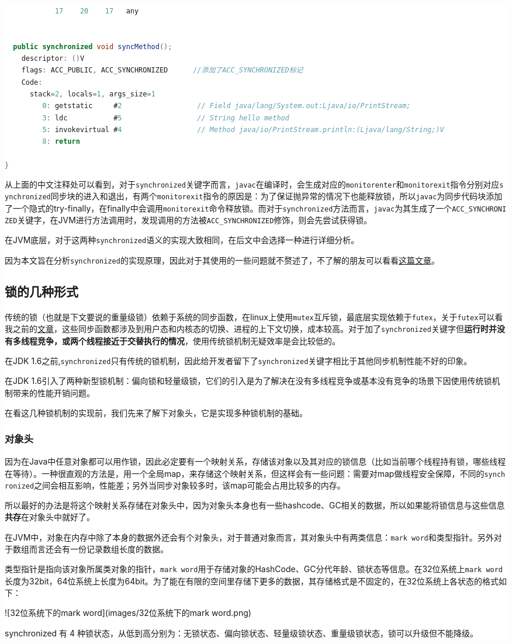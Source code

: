 ```java
            17    20    17   any
 

  public synchronized void syncMethod();
    descriptor: ()V
    flags: ACC_PUBLIC, ACC_SYNCHRONIZED      //添加了ACC_SYNCHRONIZED标记
    Code:
      stack=2, locals=1, args_size=1
         0: getstatic     #2                  // Field java/lang/System.out:Ljava/io/PrintStream;
         3: ldc           #5                  // String hello method
         5: invokevirtual #4                  // Method java/io/PrintStream.println:(Ljava/lang/String;)V
         8: return
 
}
```

从上面的中文注释处可以看到，对于`synchronized`关键字而言，`javac`在编译时，会生成对应的`monitorenter`和`monitorexit`指令分别对应`synchronized`同步块的进入和退出，有两个`monitorexit`指令的原因是：为了保证抛异常的情况下也能释放锁，所以`javac`为同步代码块添加了一个隐式的try-finally，在finally中会调用`monitorexit`命令释放锁。而对于`synchronized`方法而言，`javac`为其生成了一个`ACC_SYNCHRONIZED`关键字，在JVM进行方法调用时，发现调用的方法被`ACC_SYNCHRONIZED`修饰，则会先尝试获得锁。

在JVM底层，对于这两种`synchronized`语义的实现大致相同，在后文中会选择一种进行详细分析。

因为本文旨在分析`synchronized`的实现原理，因此对于其使用的一些问题就不赘述了，不了解的朋友可以看看[这篇文章](https://blog.csdn.net/luoweifu/article/details/46613015)。

## 锁的几种形式

传统的锁（也就是下文要说的重量级锁）依赖于系统的同步函数，在linux上使用`mutex`互斥锁，最底层实现依赖于`futex`，关于`futex`可以看我之前的[文章](https://github.com/farmerjohngit/myblog/issues/8)，这些同步函数都涉及到用户态和内核态的切换、进程的上下文切换，成本较高。对于加了`synchronized`关键字但**运行时并没有多线程竞争，或两个线程接近于交替执行的情况**，使用传统锁机制无疑效率是会比较低的。

在JDK 1.6之前,`synchronized`只有传统的锁机制，因此给开发者留下了`synchronized`关键字相比于其他同步机制性能不好的印象。

在JDK 1.6引入了两种新型锁机制：偏向锁和轻量级锁，它们的引入是为了解决在没有多线程竞争或基本没有竞争的场景下因使用传统锁机制带来的性能开销问题。

在看这几种锁机制的实现前，我们先来了解下对象头，它是实现多种锁机制的基础。

### 对象头

因为在Java中任意对象都可以用作锁，因此必定要有一个映射关系，存储该对象以及其对应的锁信息（比如当前哪个线程持有锁，哪些线程在等待）。一种很直观的方法是，用一个全局map，来存储这个映射关系，但这样会有一些问题：需要对map做线程安全保障，不同的`synchronized`之间会相互影响，性能差；另外当同步对象较多时，该map可能会占用比较多的内存。

所以最好的办法是将这个映射关系存储在对象头中，因为对象头本身也有一些hashcode、GC相关的数据，所以如果能将锁信息与这些信息**共存**在对象头中就好了。

在JVM中，对象在内存中除了本身的数据外还会有个对象头，对于普通对象而言，其对象头中有两类信息：`mark word`和类型指针。另外对于数组而言还会有一份记录数组长度的数据。

类型指针是指向该对象所属类对象的指针，`mark word`用于存储对象的HashCode、GC分代年龄、锁状态等信息。在32位系统上`mark word`长度为32bit，64位系统上长度为64bit。为了能在有限的空间里存储下更多的数据，其存储格式是不固定的，在32位系统上各状态的格式如下：

![32位系统下的mark word](images/32位系统下的mark word.png)

synchronized 有 4 种锁状态，从低到高分别为：无锁状态、偏向锁状态、轻量级锁状态、重量级锁状态，锁可以升级但不能降级。
